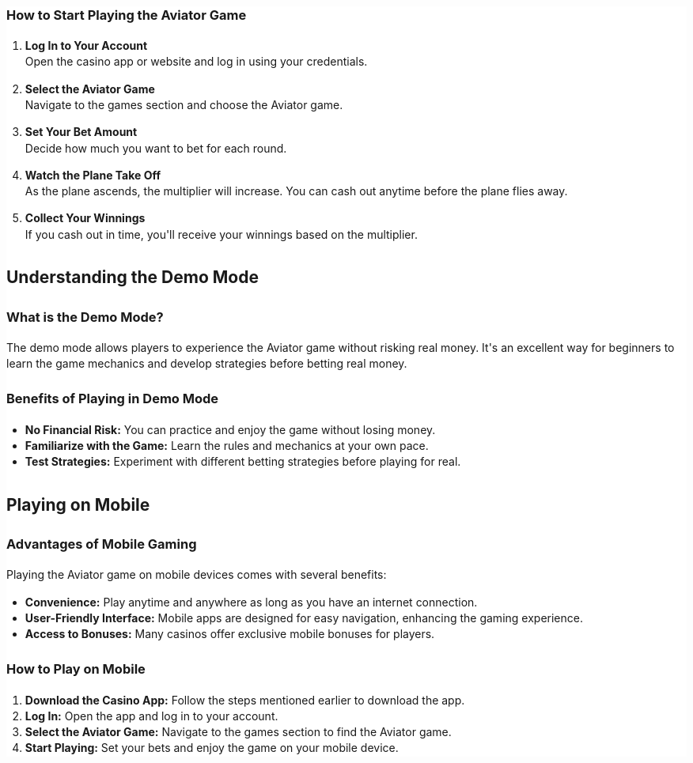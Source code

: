 ### How to Start Playing the Aviator Game

1.  **Log In to Your Account**\
    Open the casino app or website and log in using your credentials.

2.  **Select the Aviator Game**\
    Navigate to the games section and choose the Aviator game.

3.  **Set Your Bet Amount**\
    Decide how much you want to bet for each round.

4.  **Watch the Plane Take Off**\
    As the plane ascends, the multiplier will increase. You can cash out
    anytime before the plane flies away.

5.  **Collect Your Winnings**\
    If you cash out in time, you'll receive your winnings based on the
    multiplier.

## Understanding the Demo Mode

### What is the Demo Mode?

The demo mode allows players to experience the Aviator game without
risking real money. It's an excellent way for beginners to learn the
game mechanics and develop strategies before betting real money.

### Benefits of Playing in Demo Mode

-   **No Financial Risk:** You can practice and enjoy the game without
    losing money.
-   **Familiarize with the Game:** Learn the rules and mechanics at your
    own pace.
-   **Test Strategies:** Experiment with different betting strategies
    before playing for real.

## Playing on Mobile

### Advantages of Mobile Gaming

Playing the Aviator game on mobile devices comes with several benefits:

-   **Convenience:** Play anytime and anywhere as long as you have an
    internet connection.
-   **User-Friendly Interface:** Mobile apps are designed for easy
    navigation, enhancing the gaming experience.
-   **Access to Bonuses:** Many casinos offer exclusive mobile bonuses
    for players.

### How to Play on Mobile

1.  **Download the Casino App:** Follow the steps mentioned earlier to
    download the app.
2.  **Log In:** Open the app and log in to your account.
3.  **Select the Aviator Game:** Navigate to the games section to find
    the Aviator game.
4.  **Start Playing:** Set your bets and enjoy the game on your mobile
    device.
